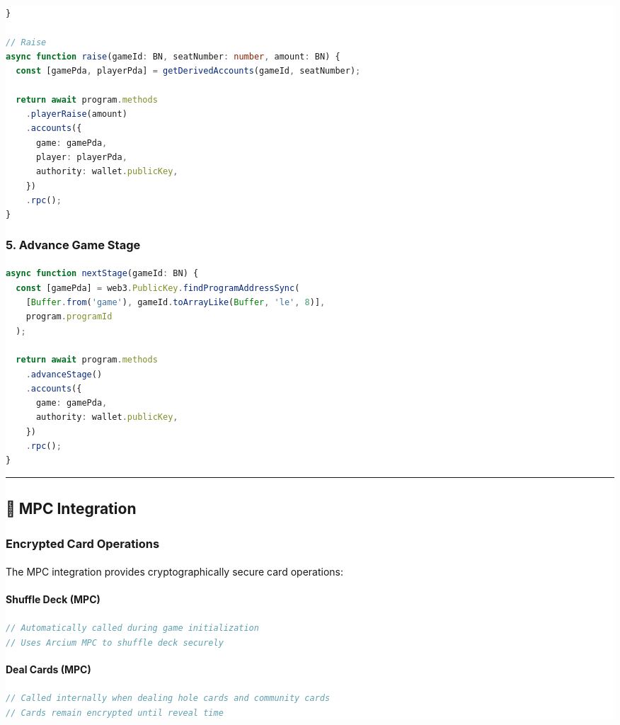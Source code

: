 ```typescript
}

// Raise
async function raise(gameId: BN, seatNumber: number, amount: BN) {
  const [gamePda, playerPda] = getDerivedAccounts(gameId, seatNumber);

  return await program.methods
    .playerRaise(amount)
    .accounts({
      game: gamePda,
      player: playerPda,
      authority: wallet.publicKey,
    })
    .rpc();
}
```

### 5. Advance Game Stage

```typescript
async function nextStage(gameId: BN) {
  const [gamePda] = web3.PublicKey.findProgramAddressSync(
    [Buffer.from('game'), gameId.toArrayLike(Buffer, 'le', 8)],
    program.programId
  );

  return await program.methods
    .advanceStage()
    .accounts({
      game: gamePda,
      authority: wallet.publicKey,
    })
    .rpc();
}
```

---

## 🔐 MPC Integration

### Encrypted Card Operations

The MPC integration provides cryptographically secure card operations:

#### Shuffle Deck (MPC)
```typescript
// Automatically called during game initialization
// Uses Arcium MPC to shuffle deck securely
```

#### Deal Cards (MPC)
```typescript
// Called internally when dealing hole cards and community cards
// Cards remain encrypted until reveal time
```
